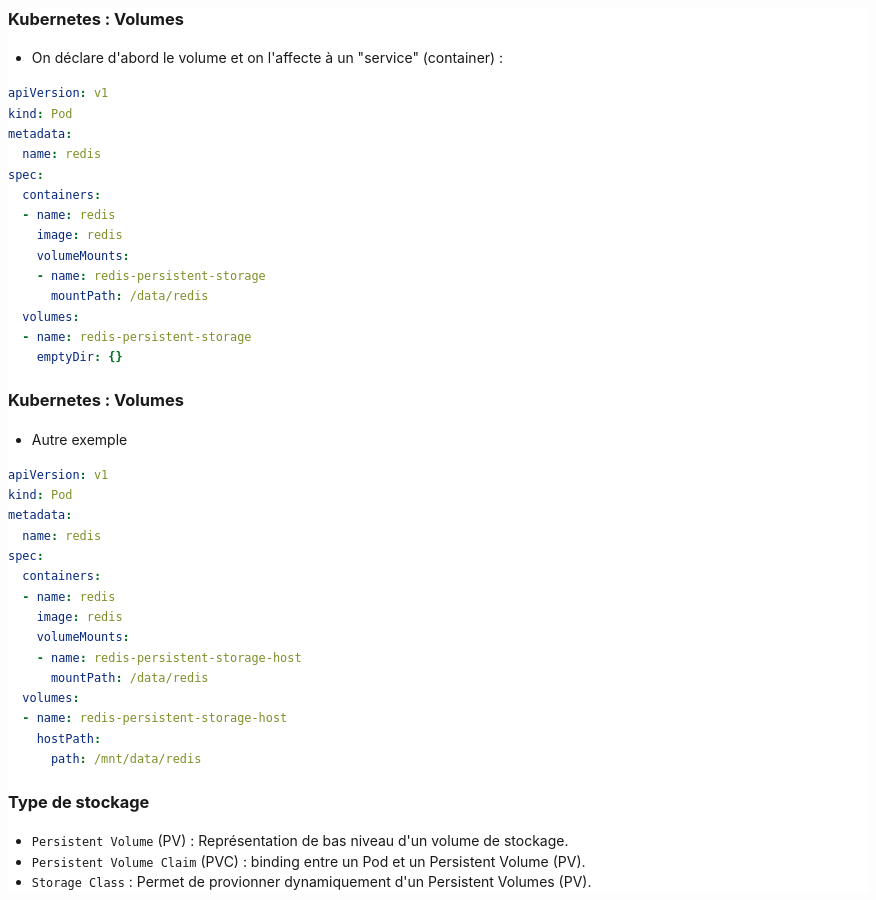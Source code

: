 </div>
</div>


### Kubernetes : Volumes

- On déclare d'abord le volume et on l'affecte à un "service" (container) :

```yaml
apiVersion: v1
kind: Pod
metadata:
  name: redis
spec:
  containers:
  - name: redis
    image: redis
    volumeMounts:
    - name: redis-persistent-storage
      mountPath: /data/redis
  volumes:
  - name: redis-persistent-storage
    emptyDir: {}
```

### Kubernetes : Volumes

- Autre exemple

```yaml
apiVersion: v1
kind: Pod
metadata:
  name: redis
spec:
  containers:
  - name: redis
    image: redis
    volumeMounts:
    - name: redis-persistent-storage-host
      mountPath: /data/redis
  volumes:
  - name: redis-persistent-storage-host
    hostPath:
      path: /mnt/data/redis
```


### Type de stockage

- `Persistent Volume` (PV)        : Représentation de bas niveau d'un volume de stockage.
- `Persistent Volume Claim` (PVC) : binding entre un Pod et un Persistent Volume (PV).
- `Storage Class`                 :  Permet de provionner dynamiquement d'un Persistent Volumes (PV).
